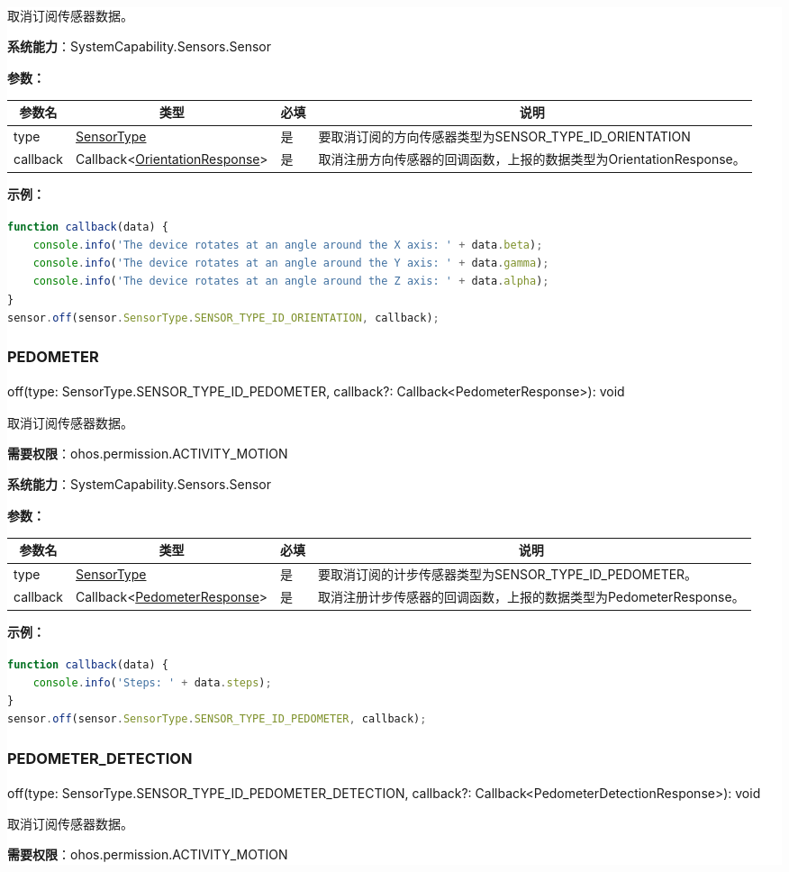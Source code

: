 取消订阅传感器数据。

**系统能力**：SystemCapability.Sensors.Sensor

**参数：** 

| 参数名      | 类型                                       | 必填   | 说明                                       |
| -------- | ---------------------------------------- | ---- | ---------------------------------------- |
| type     | [SensorType](#sensortype)                | 是    | 要取消订阅的方向传感器类型为SENSOR_TYPE_ID_ORIENTATION |
| callback | Callback&lt;[OrientationResponse](#orientationresponse)&gt; | 是    | 取消注册方向传感器的回调函数，上报的数据类型为OrientationResponse。 |

**示例：** 

```js
function callback(data) {
    console.info('The device rotates at an angle around the X axis: ' + data.beta);
    console.info('The device rotates at an angle around the Y axis: ' + data.gamma);
    console.info('The device rotates at an angle around the Z axis: ' + data.alpha);
}
sensor.off(sensor.SensorType.SENSOR_TYPE_ID_ORIENTATION, callback);
```

### PEDOMETER

off(type: SensorType.SENSOR_TYPE_ID_PEDOMETER, callback?: Callback&lt;PedometerResponse&gt;): void

取消订阅传感器数据。

**需要权限**：ohos.permission.ACTIVITY_MOTION

**系统能力**：SystemCapability.Sensors.Sensor

**参数：** 

| 参数名      | 类型                                       | 必填   | 说明                                       |
| -------- | ---------------------------------------- | ---- | ---------------------------------------- |
| type     | [SensorType](#sensortype)                | 是    | 要取消订阅的计步传感器类型为SENSOR_TYPE_ID_PEDOMETER。  |
| callback | Callback&lt;[PedometerResponse](#pedometerresponse)&gt; | 是    | 取消注册计步传感器的回调函数，上报的数据类型为PedometerResponse。 |

**示例：** 

```js
function callback(data) {
    console.info('Steps: ' + data.steps);
}
sensor.off(sensor.SensorType.SENSOR_TYPE_ID_PEDOMETER, callback);
```

### PEDOMETER_DETECTION

off(type: SensorType.SENSOR_TYPE_ID_PEDOMETER_DETECTION, callback?: Callback&lt;PedometerDetectionResponse&gt;): void

取消订阅传感器数据。

**需要权限**：ohos.permission.ACTIVITY_MOTION
